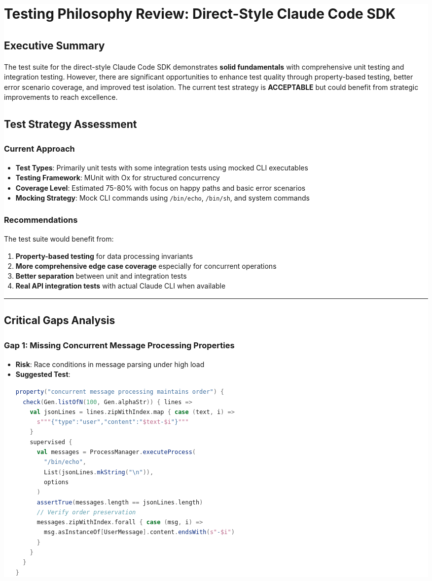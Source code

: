 # Testing Philosophy Review: Direct-Style Claude Code SDK

## Executive Summary

The test suite for the direct-style Claude Code SDK demonstrates **solid fundamentals** with comprehensive unit testing and integration testing. However, there are significant opportunities to enhance test quality through property-based testing, better error scenario coverage, and improved test isolation. The current test strategy is **ACCEPTABLE** but could benefit from strategic improvements to reach excellence.

## Test Strategy Assessment

### Current Approach
- **Test Types**: Primarily unit tests with some integration tests using mocked CLI executables
- **Testing Framework**: MUnit with Ox for structured concurrency
- **Coverage Level**: Estimated 75-80% with focus on happy paths and basic error scenarios
- **Mocking Strategy**: Mock CLI commands using `/bin/echo`, `/bin/sh`, and system commands

### Recommendations
The test suite would benefit from:
1. **Property-based testing** for data processing invariants
2. **More comprehensive edge case coverage** especially for concurrent operations
3. **Better separation** between unit and integration tests
4. **Real API integration tests** with actual Claude CLI when available

---

## Critical Gaps Analysis

### Gap 1: Missing Concurrent Message Processing Properties
- **Risk**: Race conditions in message parsing under high load
- **Suggested Test**:
  ```scala
  property("concurrent message processing maintains order") {
    check(Gen.listOfN(100, Gen.alphaStr)) { lines =>
      val jsonLines = lines.zipWithIndex.map { case (text, i) =>
        s"""{"type":"user","content":"$text-$i"}"""
      }
      supervised {
        val messages = ProcessManager.executeProcess(
          "/bin/echo", 
          List(jsonLines.mkString("\n")), 
          options
        )
        assertTrue(messages.length == jsonLines.length)
        // Verify order preservation
        messages.zipWithIndex.forall { case (msg, i) =>
          msg.asInstanceOf[UserMessage].content.endsWith(s"-$i")
        }
      }
    }
  }
  ```
